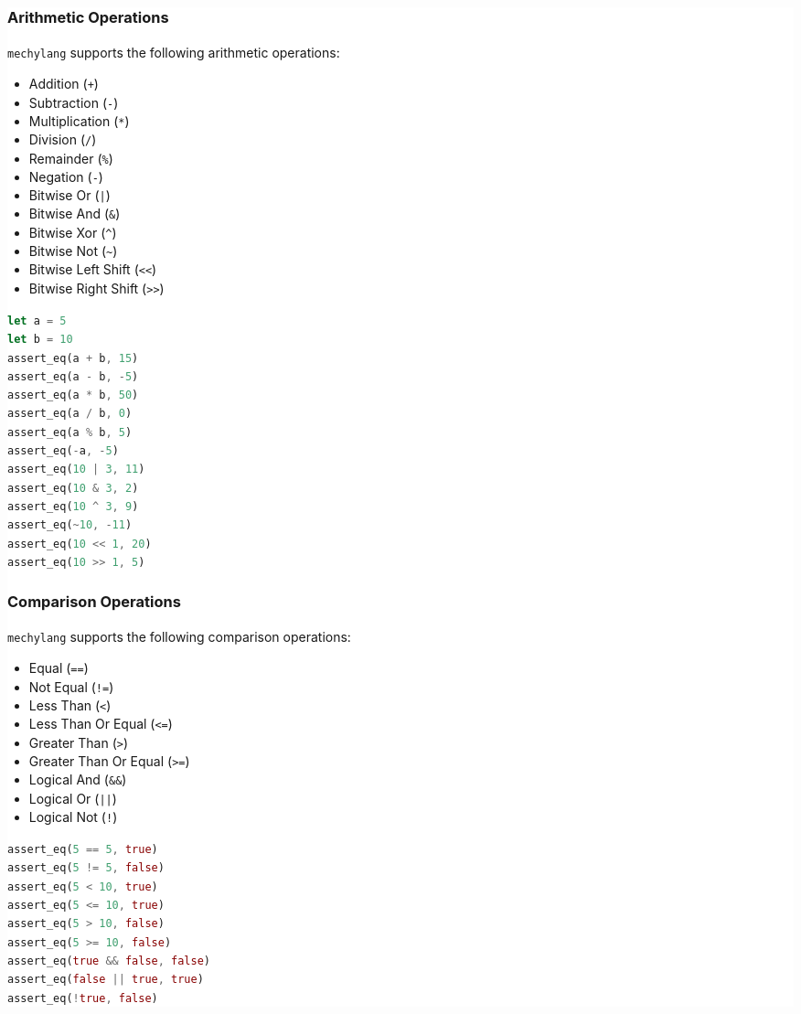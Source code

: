 ### Arithmetic Operations

`mechylang` supports the following arithmetic operations:

- Addition (`+`)
- Subtraction (`-`)
- Multiplication (`*`)
- Division (`/`)
- Remainder (`%`)
- Negation (`-`)
- Bitwise Or (`|`)
- Bitwise And (`&`)
- Bitwise Xor (`^`)
- Bitwise Not (`~`)
- Bitwise Left Shift (`<<`)
- Bitwise Right Shift (`>>`)

 ```rust
 let a = 5
 let b = 10
 assert_eq(a + b, 15)
 assert_eq(a - b, -5)
 assert_eq(a * b, 50)
 assert_eq(a / b, 0)
 assert_eq(a % b, 5)
 assert_eq(-a, -5)
 assert_eq(10 | 3, 11)
 assert_eq(10 & 3, 2)
 assert_eq(10 ^ 3, 9)
 assert_eq(~10, -11)
 assert_eq(10 << 1, 20)
 assert_eq(10 >> 1, 5)
 ```

### Comparison Operations

`mechylang` supports the following comparison operations:

- Equal (`==`)
- Not Equal (`!=`)
- Less Than (`<`)
- Less Than Or Equal (`<=`)
- Greater Than (`>`)
- Greater Than Or Equal (`>=`)
- Logical And (`&&`)
- Logical Or (`||`)
- Logical Not (`!`)

 ```rust
 assert_eq(5 == 5, true)
 assert_eq(5 != 5, false)
 assert_eq(5 < 10, true)
 assert_eq(5 <= 10, true)
 assert_eq(5 > 10, false)
 assert_eq(5 >= 10, false)
 assert_eq(true && false, false)
 assert_eq(false || true, true)
 assert_eq(!true, false)
 ```
